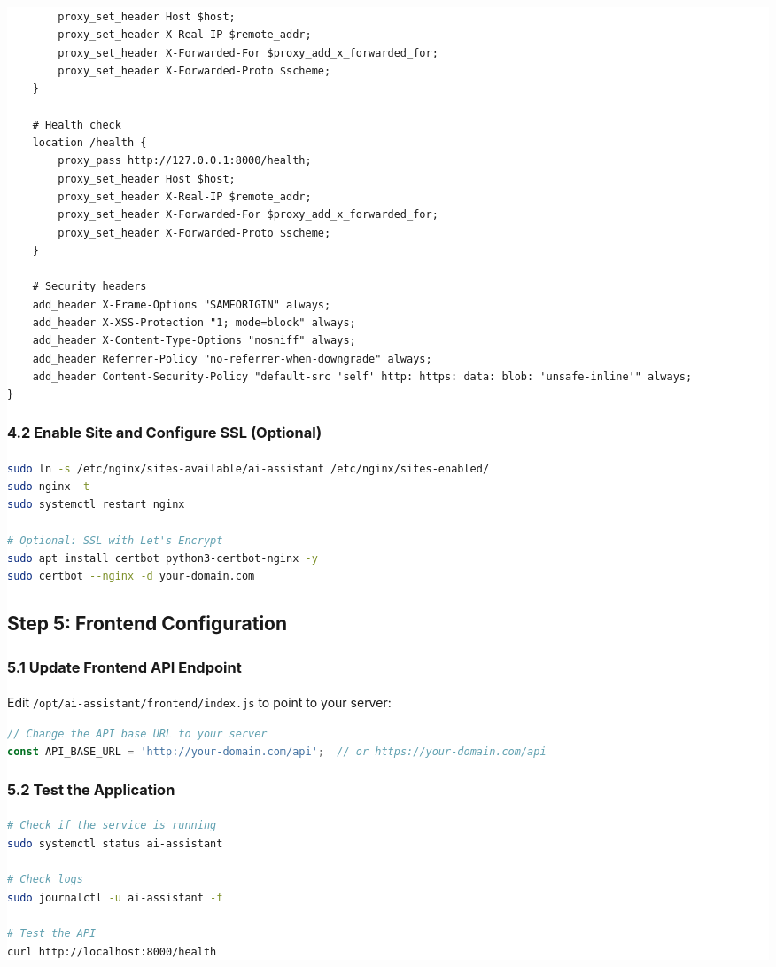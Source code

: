 ```nginx
        proxy_set_header Host $host;
        proxy_set_header X-Real-IP $remote_addr;
        proxy_set_header X-Forwarded-For $proxy_add_x_forwarded_for;
        proxy_set_header X-Forwarded-Proto $scheme;
    }

    # Health check
    location /health {
        proxy_pass http://127.0.0.1:8000/health;
        proxy_set_header Host $host;
        proxy_set_header X-Real-IP $remote_addr;
        proxy_set_header X-Forwarded-For $proxy_add_x_forwarded_for;
        proxy_set_header X-Forwarded-Proto $scheme;
    }

    # Security headers
    add_header X-Frame-Options "SAMEORIGIN" always;
    add_header X-XSS-Protection "1; mode=block" always;
    add_header X-Content-Type-Options "nosniff" always;
    add_header Referrer-Policy "no-referrer-when-downgrade" always;
    add_header Content-Security-Policy "default-src 'self' http: https: data: blob: 'unsafe-inline'" always;
}
```

### 4.2 Enable Site and Configure SSL (Optional)
```bash
sudo ln -s /etc/nginx/sites-available/ai-assistant /etc/nginx/sites-enabled/
sudo nginx -t
sudo systemctl restart nginx

# Optional: SSL with Let's Encrypt
sudo apt install certbot python3-certbot-nginx -y
sudo certbot --nginx -d your-domain.com
```

## Step 5: Frontend Configuration

### 5.1 Update Frontend API Endpoint
Edit `/opt/ai-assistant/frontend/index.js` to point to your server:

```javascript
// Change the API base URL to your server
const API_BASE_URL = 'http://your-domain.com/api';  // or https://your-domain.com/api
```

### 5.2 Test the Application
```bash
# Check if the service is running
sudo systemctl status ai-assistant

# Check logs
sudo journalctl -u ai-assistant -f

# Test the API
curl http://localhost:8000/health
```
